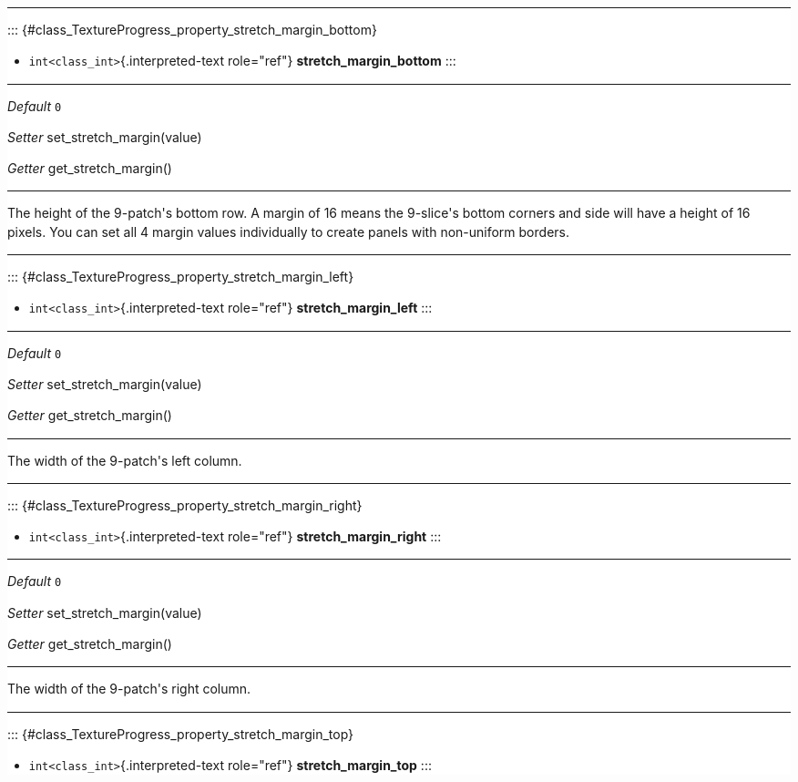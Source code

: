------------------------------------------------------------------------

::: {#class_TextureProgress_property_stretch_margin_bottom}
-   `int<class_int>`{.interpreted-text role="ref"}
    **stretch\_margin\_bottom**
:::

  ----------- -----------------------------
  *Default*   `0`

  *Setter*    set\_stretch\_margin(value)

  *Getter*    get\_stretch\_margin()
  ----------- -----------------------------

The height of the 9-patch\'s bottom row. A margin of 16 means the
9-slice\'s bottom corners and side will have a height of 16 pixels. You
can set all 4 margin values individually to create panels with
non-uniform borders.

------------------------------------------------------------------------

::: {#class_TextureProgress_property_stretch_margin_left}
-   `int<class_int>`{.interpreted-text role="ref"}
    **stretch\_margin\_left**
:::

  ----------- -----------------------------
  *Default*   `0`

  *Setter*    set\_stretch\_margin(value)

  *Getter*    get\_stretch\_margin()
  ----------- -----------------------------

The width of the 9-patch\'s left column.

------------------------------------------------------------------------

::: {#class_TextureProgress_property_stretch_margin_right}
-   `int<class_int>`{.interpreted-text role="ref"}
    **stretch\_margin\_right**
:::

  ----------- -----------------------------
  *Default*   `0`

  *Setter*    set\_stretch\_margin(value)

  *Getter*    get\_stretch\_margin()
  ----------- -----------------------------

The width of the 9-patch\'s right column.

------------------------------------------------------------------------

::: {#class_TextureProgress_property_stretch_margin_top}
-   `int<class_int>`{.interpreted-text role="ref"}
    **stretch\_margin\_top**
:::
